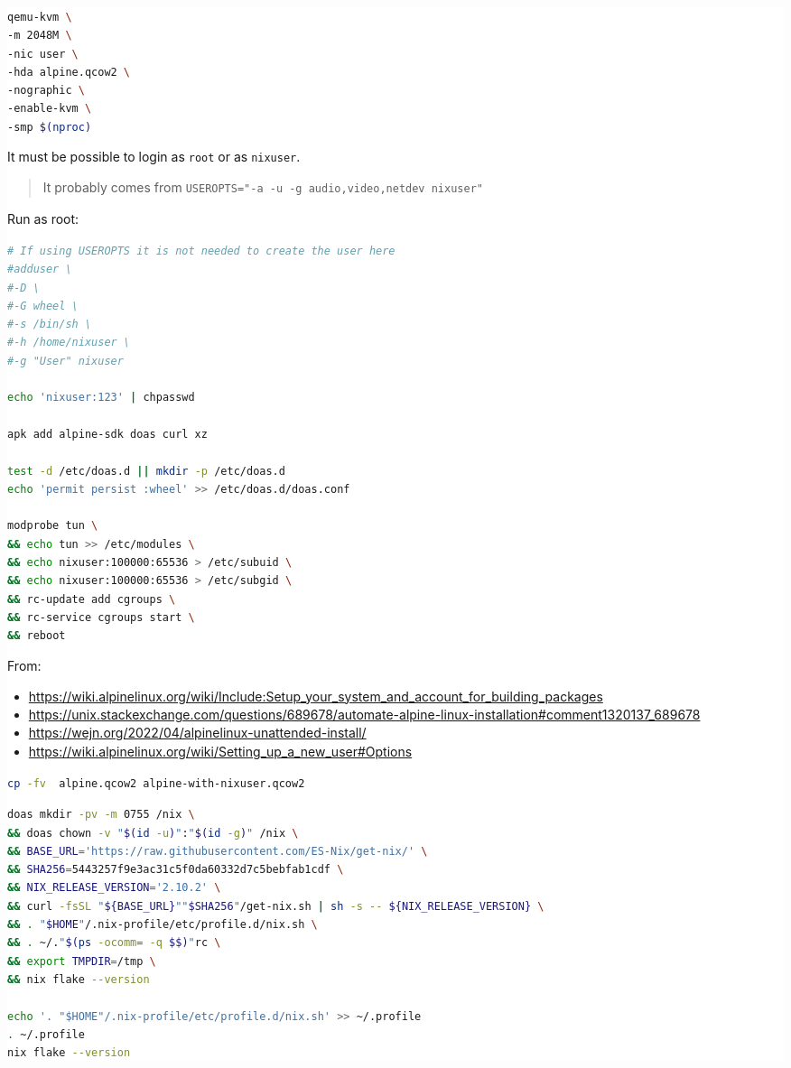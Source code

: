 ```bash
qemu-kvm \
-m 2048M \
-nic user \
-hda alpine.qcow2 \
-nographic \
-enable-kvm \
-smp $(nproc)
```

It must be possible to login as `root` or as `nixuser`.

> It probably comes from `USEROPTS="-a -u -g audio,video,netdev nixuser"`

Run as root:
```bash
# If using USEROPTS it is not needed to create the user here
#adduser \
#-D \
#-G wheel \
#-s /bin/sh \
#-h /home/nixuser \
#-g "User" nixuser

echo 'nixuser:123' | chpasswd

apk add alpine-sdk doas curl xz

test -d /etc/doas.d || mkdir -p /etc/doas.d
echo 'permit persist :wheel' >> /etc/doas.d/doas.conf

modprobe tun \
&& echo tun >> /etc/modules \
&& echo nixuser:100000:65536 > /etc/subuid \
&& echo nixuser:100000:65536 > /etc/subgid \
&& rc-update add cgroups \
&& rc-service cgroups start \
&& reboot
```
From:
- https://wiki.alpinelinux.org/wiki/Include:Setup_your_system_and_account_for_building_packages
- https://unix.stackexchange.com/questions/689678/automate-alpine-linux-installation#comment1320137_689678
- https://wejn.org/2022/04/alpinelinux-unattended-install/
- https://wiki.alpinelinux.org/wiki/Setting_up_a_new_user#Options


```bash
cp -fv  alpine.qcow2 alpine-with-nixuser.qcow2
```


```bash
doas mkdir -pv -m 0755 /nix \
&& doas chown -v "$(id -u)":"$(id -g)" /nix \
&& BASE_URL='https://raw.githubusercontent.com/ES-Nix/get-nix/' \
&& SHA256=5443257f9e3ac31c5f0da60332d7c5bebfab1cdf \
&& NIX_RELEASE_VERSION='2.10.2' \
&& curl -fsSL "${BASE_URL}""$SHA256"/get-nix.sh | sh -s -- ${NIX_RELEASE_VERSION} \
&& . "$HOME"/.nix-profile/etc/profile.d/nix.sh \
&& . ~/."$(ps -ocomm= -q $$)"rc \
&& export TMPDIR=/tmp \
&& nix flake --version

echo '. "$HOME"/.nix-profile/etc/profile.d/nix.sh' >> ~/.profile
. ~/.profile
nix flake --version

```